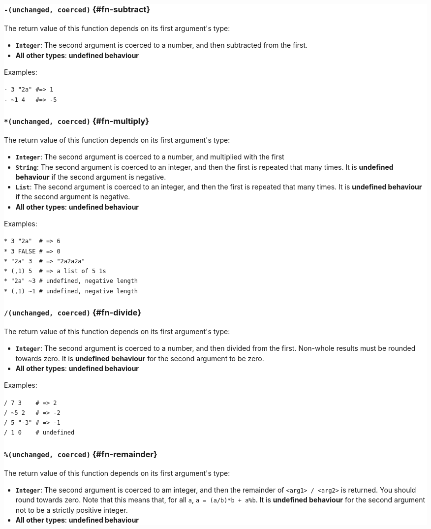 ### `-(unchanged, coerced)` {#fn-subtract}
The return value of this function depends on its first argument's type:

- **`Integer`**: The second argument is coerced to a number, and then subtracted from the first.
- **All other types**: **undefined behaviour**

Examples:
```knight
- 3 "2a" #=> 1
- ~1 4   #=> -5
```

### `*(unchanged, coerced)` {#fn-multiply}
The return value of this function depends on its first argument's type:

- **`Integer`**: The second argument is coerced to a number, and multiplied with the first
- **`String`**: The second argument is coerced to an integer, and then the first is repeated that many times. It is **undefined behaviour** if the second argument is negative.
- **`List`**: The second argument is coerced to an integer, and then the first is repeated that many times. It is **undefined behaviour** if the second argument is negative.
- **All other types**: **undefined behaviour**

Examples:
```knight
* 3 "2a"  # => 6
* 3 FALSE # => 0
* "2a" 3  # => "2a2a2a"
* (,1) 5  # => a list of 5 1s
* "2a" ~3 # undefined, negative length
* (,1) ~1 # undefined, negative length
```

###  `/(unchanged, coerced)` {#fn-divide}
The return value of this function depends on its first argument's type:

- **`Integer`**: The second argument is coerced to a number, and then divided from the first. Non-whole results must be rounded towards zero. It is **undefined behaviour** for the second argument to be zero.
- **All other types**: **undefined behaviour**

Examples:
```
/ 7 3    # => 2
/ ~5 2   # => -2
/ 5 "-3" # => -1
/ 1 0    # undefined
```

### `%(unchanged, coerced)` {#fn-remainder}
The return value of this function depends on its first argument's type:

- **`Integer`**: The second argument is coerced to am integer, and then the remainder of `<arg1> / <arg2>` is returned. You should round towards zero. Note that this means that, for all `a`, `a = (a/b)*b + a%b`. It is **undefined behaviour** for the second argument not to be a strictly positive integer.
- **All other types**: **undefined behaviour**
